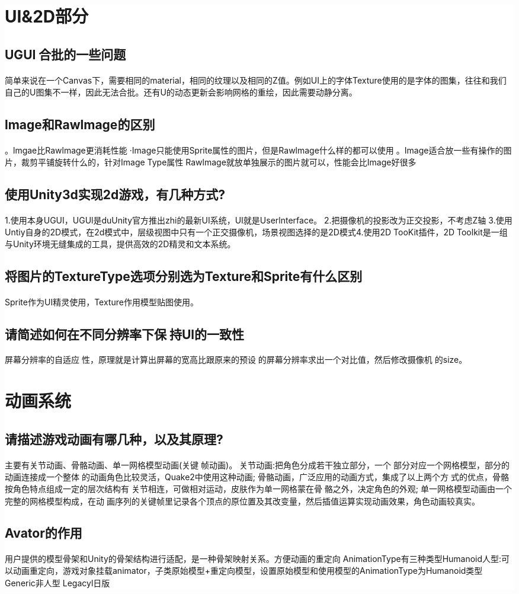 
# UI&2D部分

## UGUI 合批的一些问题

简单来说在一个Canvas下，需要相同的material，相同的纹理以及相同的Z值。例如UI上的字体Texture使用的是字体的图集，往往和我们自己的U图集不一样，因此无法合批。还有U的动态更新会影响网格的重绘，因此需要动静分离。

## lmage和Rawlmage的区别

。lmgae比Rawlmage更消耗性能
·Image只能使用Sprite属性的图片，但是Rawlmage什么样的都可以使用
。Image适合放一些有操作的图片，裁剪平铺旋转什么的，针对Image Type属性
Rawlmage就放单独展示的图片就可以，性能会比Image好很多

## 使用Unity3d实现2d游戏，有几种方式?

1.使用本身UGUI，UGUl是duUnity官方推出zhi的最新UI系统，UI就是Userlnterface。
2.把摄像机的投影改为正交投影，不考虑Z轴
3.使用Untiy自身的2D模式，在2d模式中，层级视图中只有一个正交摄像机，场景视图选择的是2D模式4.使用2D TooKit插件，2D Toolkit是一组与Unity环境无缝集成的工具，提供高效的2D精灵和文本系统。

## 将图片的TextureType选项分别选为Texture和Sprite有什么区别

Sprite作为UI精灵使用，Texture作用模型贴图使用。

## 请简述如何在不同分辨率下保 持Ul的一致性

屏幕分辨率的自适应 性，原理就是计算出屏幕的宽高比跟原来的预设 的屏幕分辨率求出一个对比值，然后修改摄像机 的size。











# 动画系统

## 请描述游戏动画有哪几种，以及其原理?

主要有关节动画、骨骼动画、单一网格模型动画(关键 帧动画)。
关节动画:把角色分成若干独立部分，一个 部分对应一个网格模型，部分的动画连接成一个整体 的动画角色比较灵活，Quake2中使用这种动画;
骨骼动画，广泛应用的动画方式，集成了以上两个方 式的优点，骨骼按角色特点组成一定的层次结构有 关节相连，可做相对运动，皮肤作为单一网格蒙在骨 骼之外，决定角色的外观;
单一网格模型动画由一个完整的网格模型构成，在动 画序列的关键帧里记录各个顶点的原位置及其改变量，然后插值运算实现动画效果，角色动画较真实。

## Avator的作用

用户提供的模型骨架和Unity的骨架结构进行适配，是一种骨架映射关系。方便动画的重定向
AnimationType有三种类型Humanoid人型:可以动画重定向，游戏对象挂载animator，子类原始模型+重定向模型，设置原始模型和使用模型的AnimationType为Humanoid类型
Generic非人型
Legacyl日版
